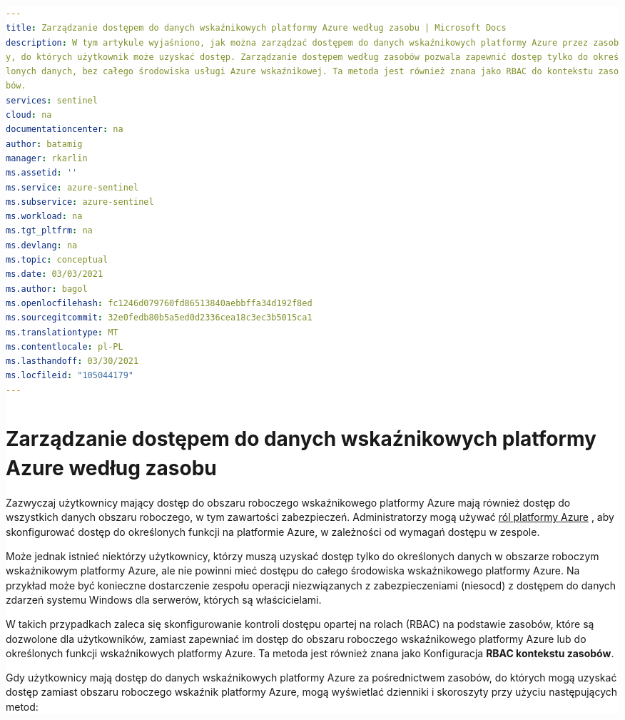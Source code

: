 ```yaml
---
title: Zarządzanie dostępem do danych wskaźnikowych platformy Azure według zasobu | Microsoft Docs
description: W tym artykule wyjaśniono, jak można zarządzać dostępem do danych wskaźnikowych platformy Azure przez zasoby, do których użytkownik może uzyskać dostęp. Zarządzanie dostępem według zasobów pozwala zapewnić dostęp tylko do określonych danych, bez całego środowiska usługi Azure wskaźnikowej. Ta metoda jest również znana jako RBAC do kontekstu zasobów.
services: sentinel
cloud: na
documentationcenter: na
author: batamig
manager: rkarlin
ms.assetid: ''
ms.service: azure-sentinel
ms.subservice: azure-sentinel
ms.workload: na
ms.tgt_pltfrm: na
ms.devlang: na
ms.topic: conceptual
ms.date: 03/03/2021
ms.author: bagol
ms.openlocfilehash: fc1246d079760fd86513840aebbffa34d192f8ed
ms.sourcegitcommit: 32e0fedb80b5a5ed0d2336cea18c3ec3b5015ca1
ms.translationtype: MT
ms.contentlocale: pl-PL
ms.lasthandoff: 03/30/2021
ms.locfileid: "105044179"
---
```

# <a name="manage-access-to-azure-sentinel-data-by-resource"></a>Zarządzanie dostępem do danych wskaźnikowych platformy Azure według zasobu

Zazwyczaj użytkownicy mający dostęp do obszaru roboczego wskaźnikowego platformy Azure mają również dostęp do wszystkich danych obszaru roboczego, w tym zawartości zabezpieczeń. Administratorzy mogą używać [ról platformy Azure](roles.md) , aby skonfigurować dostęp do określonych funkcji na platformie Azure, w zależności od wymagań dostępu w zespole.

Może jednak istnieć niektórzy użytkownicy, którzy muszą uzyskać dostęp tylko do określonych danych w obszarze roboczym wskaźnikowym platformy Azure, ale nie powinni mieć dostępu do całego środowiska wskaźnikowego platformy Azure. Na przykład może być konieczne dostarczenie zespołu operacji niezwiązanych z zabezpieczeniami (niesocd) z dostępem do danych zdarzeń systemu Windows dla serwerów, których są właścicielami.

W takich przypadkach zaleca się skonfigurowanie kontroli dostępu opartej na rolach (RBAC) na podstawie zasobów, które są dozwolone dla użytkowników, zamiast zapewniać im dostęp do obszaru roboczego wskaźnikowego platformy Azure lub do określonych funkcji wskaźnikowych platformy Azure. Ta metoda jest również znana jako Konfiguracja **RBAC kontekstu zasobów**.

Gdy użytkownicy mają dostęp do danych wskaźnikowych platformy Azure za pośrednictwem zasobów, do których mogą uzyskać dostęp zamiast obszaru roboczego wskaźnik platformy Azure, mogą wyświetlać dzienniki i skoroszyty przy użyciu następujących metod:
